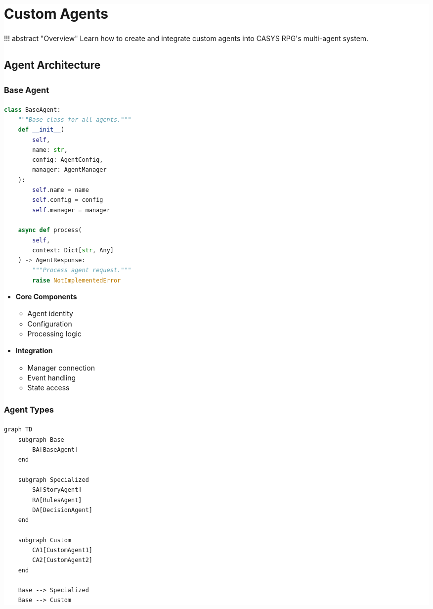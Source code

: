 # Custom Agents

!!! abstract "Overview"
    Learn how to create and integrate custom agents into CASYS RPG's multi-agent system.

## Agent Architecture

### Base Agent

```python
class BaseAgent:
    """Base class for all agents."""
    def __init__(
        self,
        name: str,
        config: AgentConfig,
        manager: AgentManager
    ):
        self.name = name
        self.config = config
        self.manager = manager
        
    async def process(
        self,
        context: Dict[str, Any]
    ) -> AgentResponse:
        """Process agent request."""
        raise NotImplementedError
```

* **Core Components**
    * Agent identity
    * Configuration
    * Processing logic

* **Integration**
    * Manager connection
    * Event handling
    * State access

### Agent Types

```mermaid
graph TD
    subgraph Base
        BA[BaseAgent]
    end
    
    subgraph Specialized
        SA[StoryAgent]
        RA[RulesAgent]
        DA[DecisionAgent]
    end
    
    subgraph Custom
        CA1[CustomAgent1]
        CA2[CustomAgent2]
    end
    
    Base --> Specialized
    Base --> Custom
```

